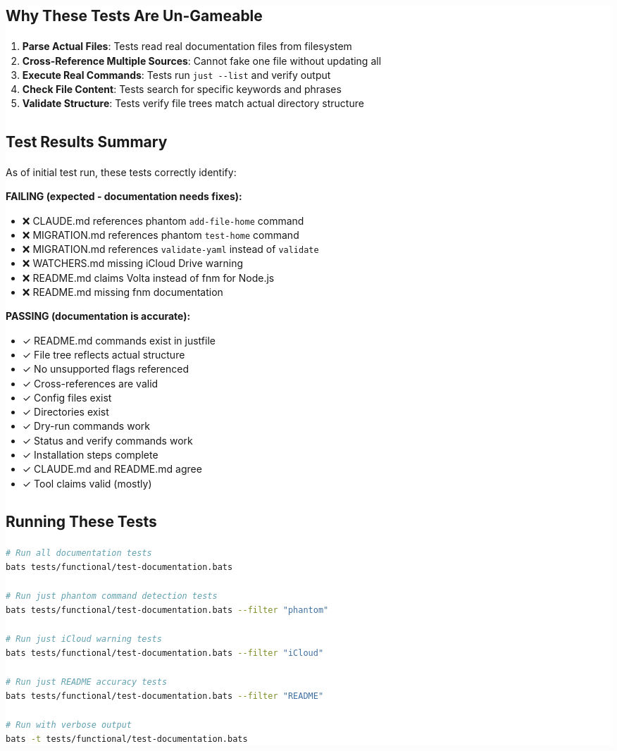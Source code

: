## Why These Tests Are Un-Gameable

1. **Parse Actual Files**: Tests read real documentation files from filesystem
2. **Cross-Reference Multiple Sources**: Cannot fake one file without updating all
3. **Execute Real Commands**: Tests run `just --list` and verify output
4. **Check File Content**: Tests search for specific keywords and phrases
5. **Validate Structure**: Tests verify file trees match actual directory structure

## Test Results Summary

As of initial test run, these tests correctly identify:

**FAILING (expected - documentation needs fixes):**
- ❌ CLAUDE.md references phantom `add-file-home` command
- ❌ MIGRATION.md references phantom `test-home` command
- ❌ MIGRATION.md references `validate-yaml` instead of `validate`
- ❌ WATCHERS.md missing iCloud Drive warning
- ❌ README.md claims Volta instead of fnm for Node.js
- ❌ README.md missing fnm documentation

**PASSING (documentation is accurate):**
- ✓ README.md commands exist in justfile
- ✓ File tree reflects actual structure
- ✓ No unsupported flags referenced
- ✓ Cross-references are valid
- ✓ Config files exist
- ✓ Directories exist
- ✓ Dry-run commands work
- ✓ Status and verify commands work
- ✓ Installation steps complete
- ✓ CLAUDE.md and README.md agree
- ✓ Tool claims valid (mostly)

## Running These Tests

```bash
# Run all documentation tests
bats tests/functional/test-documentation.bats

# Run just phantom command detection tests
bats tests/functional/test-documentation.bats --filter "phantom"

# Run just iCloud warning tests
bats tests/functional/test-documentation.bats --filter "iCloud"

# Run just README accuracy tests
bats tests/functional/test-documentation.bats --filter "README"

# Run with verbose output
bats -t tests/functional/test-documentation.bats
```
